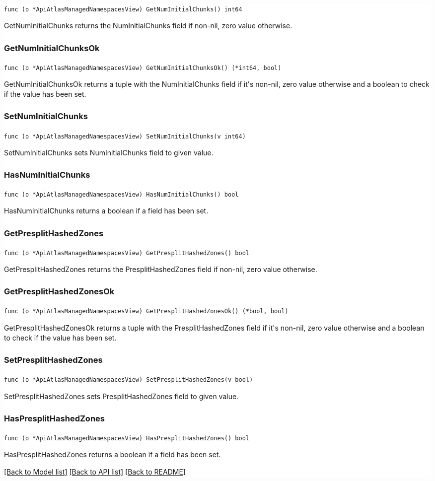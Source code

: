 `func (o *ApiAtlasManagedNamespacesView) GetNumInitialChunks() int64`

GetNumInitialChunks returns the NumInitialChunks field if non-nil, zero value otherwise.

### GetNumInitialChunksOk

`func (o *ApiAtlasManagedNamespacesView) GetNumInitialChunksOk() (*int64, bool)`

GetNumInitialChunksOk returns a tuple with the NumInitialChunks field if it's non-nil, zero value otherwise
and a boolean to check if the value has been set.

### SetNumInitialChunks

`func (o *ApiAtlasManagedNamespacesView) SetNumInitialChunks(v int64)`

SetNumInitialChunks sets NumInitialChunks field to given value.

### HasNumInitialChunks

`func (o *ApiAtlasManagedNamespacesView) HasNumInitialChunks() bool`

HasNumInitialChunks returns a boolean if a field has been set.

### GetPresplitHashedZones

`func (o *ApiAtlasManagedNamespacesView) GetPresplitHashedZones() bool`

GetPresplitHashedZones returns the PresplitHashedZones field if non-nil, zero value otherwise.

### GetPresplitHashedZonesOk

`func (o *ApiAtlasManagedNamespacesView) GetPresplitHashedZonesOk() (*bool, bool)`

GetPresplitHashedZonesOk returns a tuple with the PresplitHashedZones field if it's non-nil, zero value otherwise
and a boolean to check if the value has been set.

### SetPresplitHashedZones

`func (o *ApiAtlasManagedNamespacesView) SetPresplitHashedZones(v bool)`

SetPresplitHashedZones sets PresplitHashedZones field to given value.

### HasPresplitHashedZones

`func (o *ApiAtlasManagedNamespacesView) HasPresplitHashedZones() bool`

HasPresplitHashedZones returns a boolean if a field has been set.


[[Back to Model list]](../README.md#documentation-for-models) [[Back to API list]](../README.md#documentation-for-api-endpoints) [[Back to README]](../README.md)


